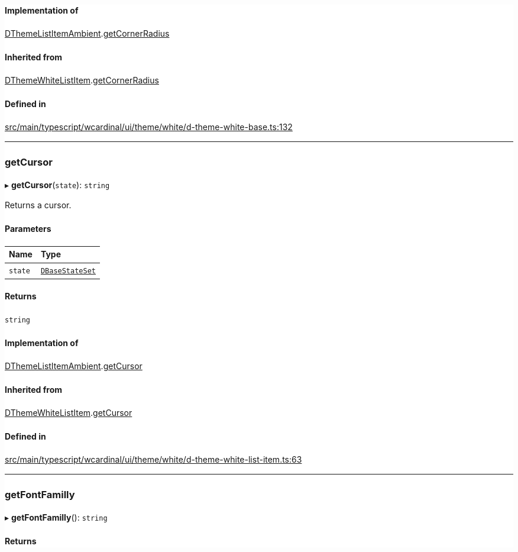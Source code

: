 #### Implementation of

[DThemeListItemAmbient](../interfaces/DThemeListItemAmbient.md).[getCornerRadius](../interfaces/DThemeListItemAmbient.md#getcornerradius)

#### Inherited from

[DThemeWhiteListItem](DThemeWhiteListItem.md).[getCornerRadius](DThemeWhiteListItem.md#getcornerradius)

#### Defined in

[src/main/typescript/wcardinal/ui/theme/white/d-theme-white-base.ts:132](https://github.com/winter-cardinal/winter-cardinal-ui/blob/v0.442.0/src/main/typescript/wcardinal/ui/theme/white/d-theme-white-base.ts#L132)

___

### getCursor

▸ **getCursor**(`state`): `string`

Returns a cursor.

#### Parameters

| Name | Type |
| :------ | :------ |
| `state` | [`DBaseStateSet`](../interfaces/DBaseStateSet.md) |

#### Returns

`string`

#### Implementation of

[DThemeListItemAmbient](../interfaces/DThemeListItemAmbient.md).[getCursor](../interfaces/DThemeListItemAmbient.md#getcursor)

#### Inherited from

[DThemeWhiteListItem](DThemeWhiteListItem.md).[getCursor](DThemeWhiteListItem.md#getcursor)

#### Defined in

[src/main/typescript/wcardinal/ui/theme/white/d-theme-white-list-item.ts:63](https://github.com/winter-cardinal/winter-cardinal-ui/blob/v0.442.0/src/main/typescript/wcardinal/ui/theme/white/d-theme-white-list-item.ts#L63)

___

### getFontFamilly

▸ **getFontFamilly**(): `string`

#### Returns
